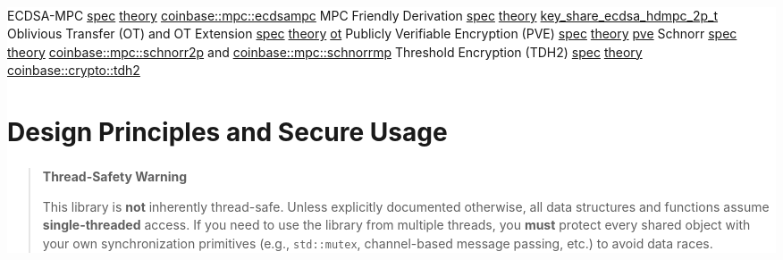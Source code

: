  </tr>
    <td>ECDSA-MPC</td>
    <td><a href="/docs/spec/ecdsa-mpc-spec.pdf">spec</a></td>
    <td><a href="/docs/theory/ecdsa-mpc-theory.pdf">theory</a></td>
    <td><a href="/src/cbmpc/protocol/ecdsa_mp.h">coinbase::mpc::ecdsampc</a></td>
  </tr>
  <tr>
    <td>MPC Friendly Derivation</td>
    <td><a href="/docs/spec/mpc-friendly-derivation-spec.pdf">spec</a></td>
    <td><a href="/docs/theory/mpc-friendly-derivation-theory.pdf">theory</a></td>
    <td><a href="/src/cbmpc/protocol/hd_keyset_ecdsa_2p.h">key_share_ecdsa_hdmpc_2p_t</a></td>
  </tr>
  <tr>
    <td>Oblivious Transfer (OT) and OT Extension</td>
    <td><a href="/docs/spec/oblivious-transfer-spec.pdf">spec</a></td>
    <td><a href="/docs/theory/oblivious-transfer-theory.pdf">theory</a></td>
    <td><a href="/src/cbmpc/protocol/ot.h">ot</a></td>
  </tr>
  <tr>
    <td>Publicly Verifiable Encryption (PVE)</td>
    <td><a href="/docs/spec/publicly-verifiable-encryption-spec.pdf">spec</a></td>
    <td><a href="/docs/theory/publicly-verifiable-encryption-as-ZK-theory.pdf">theory</a></td>
    <td><a href="/src/cbmpc/protocol/pve.h">pve</a></td>
  </tr>
  <tr>
    <td>Schnorr</td>
    <td><a href="/docs/spec/schnorr-spec.pdf">spec</a></td>
    <td><a href="/docs/theory/schnorr-theory.pdf">theory</a></td>
    <td><a href="/src/cbmpc/protocol/schnorr_2p.h">coinbase::mpc::schnorr2p</a> and <a href="/src/cbmpc/protocol/schnorr_mp.h">coinbase::mpc::schnorrmp</a></td>
  </tr>
  <tr>
    <td>Threshold Encryption (TDH2)</td>
    <td><a href="/docs/spec/tdh2-spec.pdf">spec</a></td>
    <td><a href="/docs/theory/tdh2-theory.pdf">theory</a></td>
    <td><a href="/src/cbmpc/crypto/tdh2.h">coinbase::crypto::tdh2</a></td>
  </tr>
  <tr>
  </tr>
</table>


# Design Principles and Secure Usage

> **Thread-Safety Warning**
>
> This library is **not** inherently thread-safe. Unless explicitly documented otherwise, all data structures and functions assume **single-threaded** access. If you need to use the library from multiple threads, you **must** protect every shared object with your own synchronization primitives (e.g., `std::mutex`, channel-based message passing, etc.) to avoid data races.
